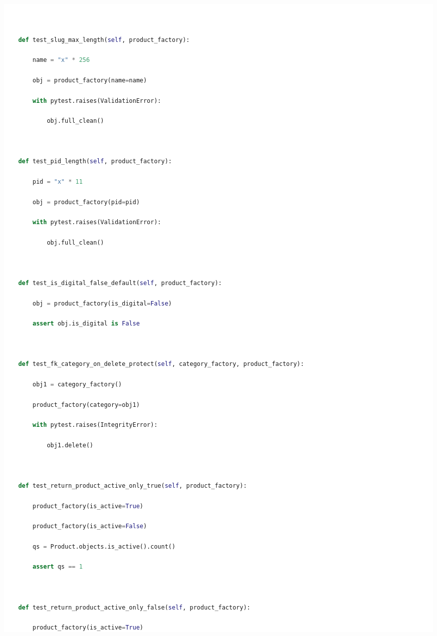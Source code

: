 ```python

  

    def test_slug_max_length(self, product_factory):

        name = "x" * 256

        obj = product_factory(name=name)

        with pytest.raises(ValidationError):

            obj.full_clean()

  

    def test_pid_length(self, product_factory):

        pid = "x" * 11

        obj = product_factory(pid=pid)

        with pytest.raises(ValidationError):

            obj.full_clean()

  

    def test_is_digital_false_default(self, product_factory):

        obj = product_factory(is_digital=False)

        assert obj.is_digital is False

  

    def test_fk_category_on_delete_protect(self, category_factory, product_factory):

        obj1 = category_factory()

        product_factory(category=obj1)

        with pytest.raises(IntegrityError):

            obj1.delete()

  

    def test_return_product_active_only_true(self, product_factory):

        product_factory(is_active=True)

        product_factory(is_active=False)

        qs = Product.objects.is_active().count()

        assert qs == 1

  

    def test_return_product_active_only_false(self, product_factory):

        product_factory(is_active=True)

```
